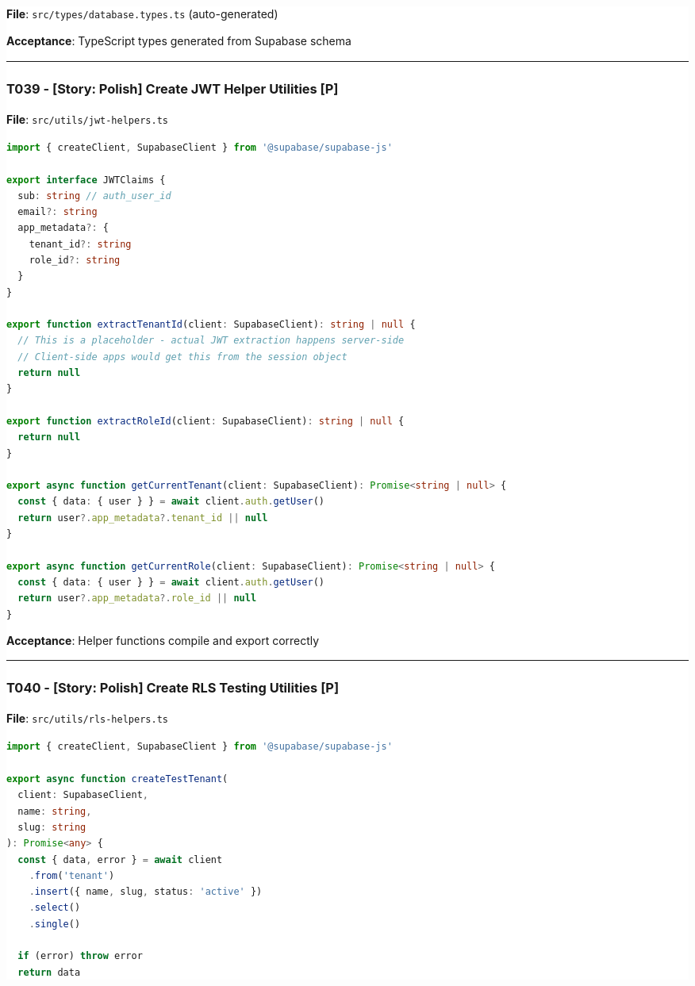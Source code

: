 **File**: `src/types/database.types.ts` (auto-generated)

**Acceptance**: TypeScript types generated from Supabase schema

---

### T039 - [Story: Polish] Create JWT Helper Utilities [P]

**File**: `src/utils/jwt-helpers.ts`

```typescript
import { createClient, SupabaseClient } from '@supabase/supabase-js'

export interface JWTClaims {
  sub: string // auth_user_id
  email?: string
  app_metadata?: {
    tenant_id?: string
    role_id?: string
  }
}

export function extractTenantId(client: SupabaseClient): string | null {
  // This is a placeholder - actual JWT extraction happens server-side
  // Client-side apps would get this from the session object
  return null
}

export function extractRoleId(client: SupabaseClient): string | null {
  return null
}

export async function getCurrentTenant(client: SupabaseClient): Promise<string | null> {
  const { data: { user } } = await client.auth.getUser()
  return user?.app_metadata?.tenant_id || null
}

export async function getCurrentRole(client: SupabaseClient): Promise<string | null> {
  const { data: { user } } = await client.auth.getUser()
  return user?.app_metadata?.role_id || null
}
```

**Acceptance**: Helper functions compile and export correctly

---

### T040 - [Story: Polish] Create RLS Testing Utilities [P]

**File**: `src/utils/rls-helpers.ts`

```typescript
import { createClient, SupabaseClient } from '@supabase/supabase-js'

export async function createTestTenant(
  client: SupabaseClient,
  name: string,
  slug: string
): Promise<any> {
  const { data, error } = await client
    .from('tenant')
    .insert({ name, slug, status: 'active' })
    .select()
    .single()

  if (error) throw error
  return data
```

  [key: string]: any